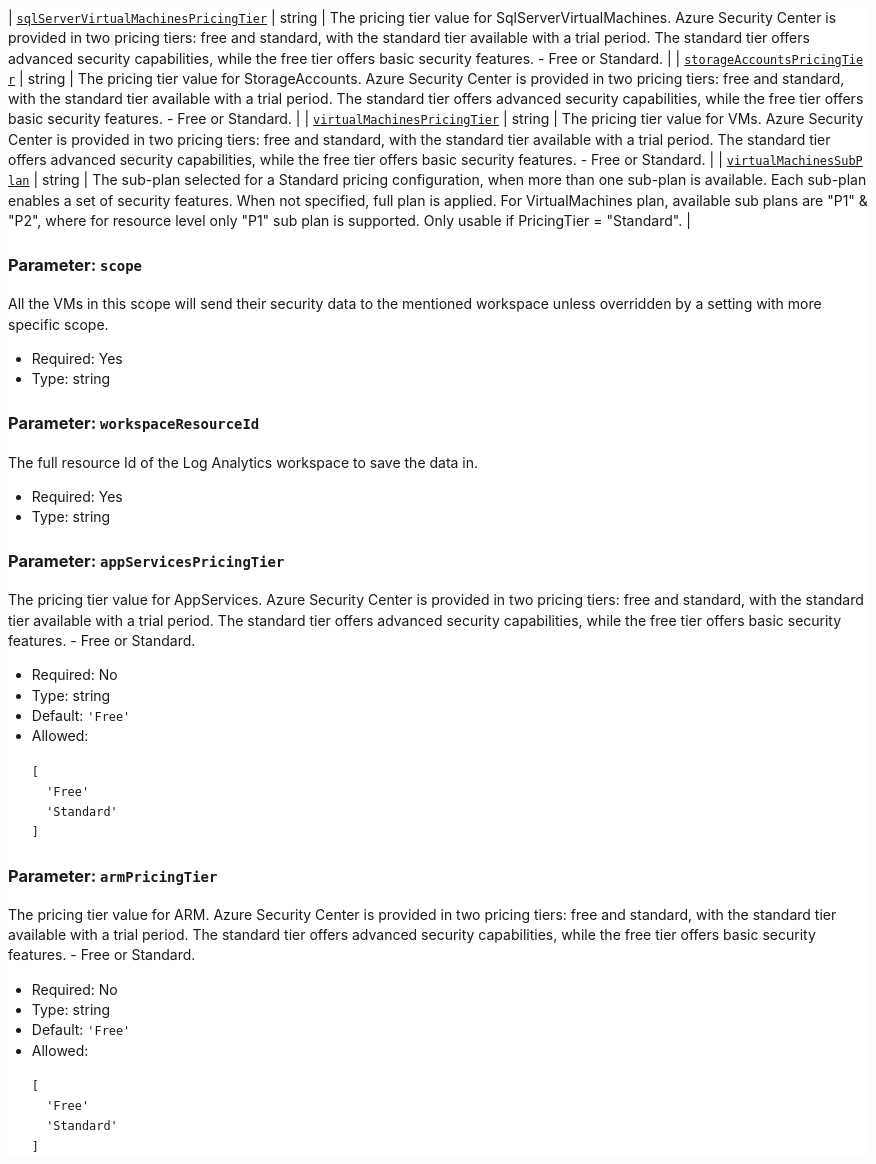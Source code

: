 | [`sqlServerVirtualMachinesPricingTier`](#parameter-sqlservervirtualmachinespricingtier) | string | The pricing tier value for SqlServerVirtualMachines. Azure Security Center is provided in two pricing tiers: free and standard, with the standard tier available with a trial period. The standard tier offers advanced security capabilities, while the free tier offers basic security features. - Free or Standard. |
| [`storageAccountsPricingTier`](#parameter-storageaccountspricingtier) | string | The pricing tier value for StorageAccounts. Azure Security Center is provided in two pricing tiers: free and standard, with the standard tier available with a trial period. The standard tier offers advanced security capabilities, while the free tier offers basic security features. - Free or Standard. |
| [`virtualMachinesPricingTier`](#parameter-virtualmachinespricingtier) | string | The pricing tier value for VMs. Azure Security Center is provided in two pricing tiers: free and standard, with the standard tier available with a trial period. The standard tier offers advanced security capabilities, while the free tier offers basic security features. - Free or Standard. |
| [`virtualMachinesSubPlan`](#parameter-virtualmachinessubplan) | string | The sub-plan selected for a Standard pricing configuration, when more than one sub-plan is available. Each sub-plan enables a set of security features. When not specified, full plan is applied. For VirtualMachines plan, available sub plans are "P1" & "P2", where for resource level only "P1" sub plan is supported. Only usable if PricingTier = "Standard". |

### Parameter: `scope`

All the VMs in this scope will send their security data to the mentioned workspace unless overridden by a setting with more specific scope.

- Required: Yes
- Type: string

### Parameter: `workspaceResourceId`

The full resource Id of the Log Analytics workspace to save the data in.

- Required: Yes
- Type: string

### Parameter: `appServicesPricingTier`

The pricing tier value for AppServices. Azure Security Center is provided in two pricing tiers: free and standard, with the standard tier available with a trial period. The standard tier offers advanced security capabilities, while the free tier offers basic security features. - Free or Standard.

- Required: No
- Type: string
- Default: `'Free'`
- Allowed:
  ```Bicep
  [
    'Free'
    'Standard'
  ]
  ```

### Parameter: `armPricingTier`

The pricing tier value for ARM. Azure Security Center is provided in two pricing tiers: free and standard, with the standard tier available with a trial period. The standard tier offers advanced security capabilities, while the free tier offers basic security features. - Free or Standard.

- Required: No
- Type: string
- Default: `'Free'`
- Allowed:
  ```Bicep
  [
    'Free'
    'Standard'
  ]
  ```
